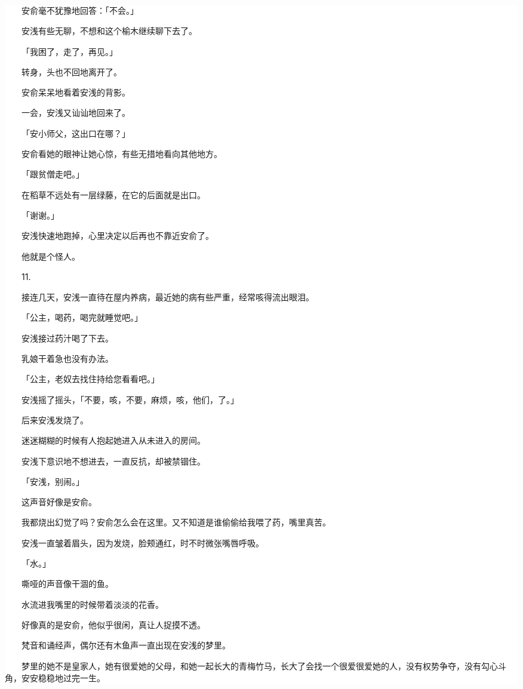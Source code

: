 &emsp;&emsp;安俞毫不犹豫地回答：「不会。」  
  
&emsp;&emsp;安浅有些无聊，不想和这个榆木继续聊下去了。  
  
&emsp;&emsp;「我困了，走了，再见。」  
  
&emsp;&emsp;转身，头也不回地离开了。  
  
&emsp;&emsp;安俞呆呆地看着安浅的背影。  
  
&emsp;&emsp;一会，安浅又讪讪地回来了。  
  
&emsp;&emsp;「安小师父，这出口在哪？」  
  
&emsp;&emsp;安俞看她的眼神让她心惊，有些无措地看向其他地方。  
  
&emsp;&emsp;「跟贫僧走吧。」  
  
&emsp;&emsp;在稻草不远处有一层绿藤，在它的后面就是出口。  
  
&emsp;&emsp;「谢谢。」  
  
&emsp;&emsp;安浅快速地跑掉，心里决定以后再也不靠近安俞了。  
  
&emsp;&emsp;他就是个怪人。  
  
&emsp;&emsp;11.  
  
&emsp;&emsp;接连几天，安浅一直待在屋内养病，最近她的病有些严重，经常咳得流出眼泪。  
  
&emsp;&emsp;「公主，喝药，喝完就睡觉吧。」  
  
&emsp;&emsp;安浅接过药汁喝了下去。  
  
&emsp;&emsp;乳娘干着急也没有办法。  
  
&emsp;&emsp;「公主，老奴去找住持给您看看吧。」  
  
&emsp;&emsp;安浅摇了摇头，「不要，咳，不要，麻烦，咳，他们，了。」  
  
&emsp;&emsp;后来安浅发烧了。  
  
&emsp;&emsp;迷迷糊糊的时候有人抱起她进入从未进入的房间。  
  
&emsp;&emsp;安浅下意识地不想进去，一直反抗，却被禁锢住。  
  
&emsp;&emsp;「安浅，别闹。」  
  
&emsp;&emsp;这声音好像是安俞。  
  
&emsp;&emsp;我都烧出幻觉了吗？安俞怎么会在这里。又不知道是谁偷偷给我喂了药，嘴里真苦。  
  
&emsp;&emsp;安浅一直皱着眉头，因为发烧，脸颊通红，时不时微张嘴唇呼吸。  
  
&emsp;&emsp;「水。」  
  
&emsp;&emsp;嘶哑的声音像干涸的鱼。  
  
&emsp;&emsp;水流进我嘴里的时候带着淡淡的花香。  
  
&emsp;&emsp;好像真的是安俞，他似乎很闲，真让人捉摸不透。  
  
&emsp;&emsp;梵音和诵经声，偶尔还有木鱼声一直出现在安浅的梦里。  
  
&emsp;&emsp;梦里的她不是皇家人，她有很爱她的父母，和她一起长大的青梅竹马，长大了会找一个很爱很爱她的人，没有权势争夺，没有勾心斗角，安安稳稳地过完一生。  
  